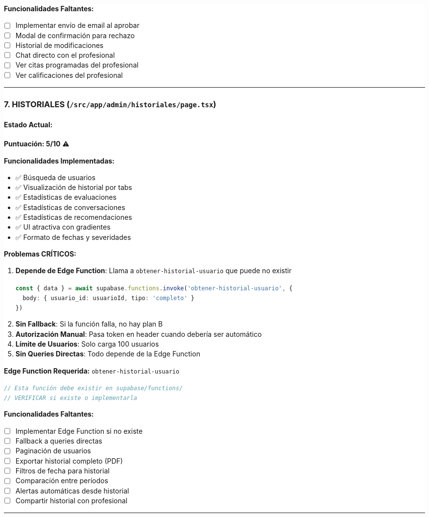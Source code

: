 **Funcionalidades Faltantes:**
- [ ] Implementar envío de email al aprobar
- [ ] Modal de confirmación para rechazo
- [ ] Historial de modificaciones
- [ ] Chat directo con el profesional
- [ ] Ver citas programadas del profesional
- [ ] Ver calificaciones del profesional

---

### 7. HISTORIALES (`/src/app/admin/historiales/page.tsx`)

#### Estado Actual:
**Puntuación: 5/10** ⚠️

**Funcionalidades Implementadas:**
- ✅ Búsqueda de usuarios
- ✅ Visualización de historial por tabs
- ✅ Estadísticas de evaluaciones
- ✅ Estadísticas de conversaciones
- ✅ Estadísticas de recomendaciones
- ✅ UI atractiva con gradientes
- ✅ Formato de fechas y severidades

**Problemas CRÍTICOS:**
1. **Depende de Edge Function**: Llama a `obtener-historial-usuario` que puede no existir
   ```typescript
   const { data } = await supabase.functions.invoke('obtener-historial-usuario', {
     body: { usuario_id: usuarioId, tipo: 'completo' }
   })
   ```
2. **Sin Fallback**: Si la función falla, no hay plan B
3. **Autorización Manual**: Pasa token en header cuando debería ser automático
4. **Límite de Usuarios**: Solo carga 100 usuarios
5. **Sin Queries Directas**: Todo depende de la Edge Function

**Edge Function Requerida:** `obtener-historial-usuario`
```typescript
// Esta función debe existir en supabase/functions/
// VERIFICAR si existe o implementarla
```

**Funcionalidades Faltantes:**
- [ ] Implementar Edge Function si no existe
- [ ] Fallback a queries directas
- [ ] Paginación de usuarios
- [ ] Exportar historial completo (PDF)
- [ ] Filtros de fecha para historial
- [ ] Comparación entre períodos
- [ ] Alertas automáticas desde historial
- [ ] Compartir historial con profesional

---
